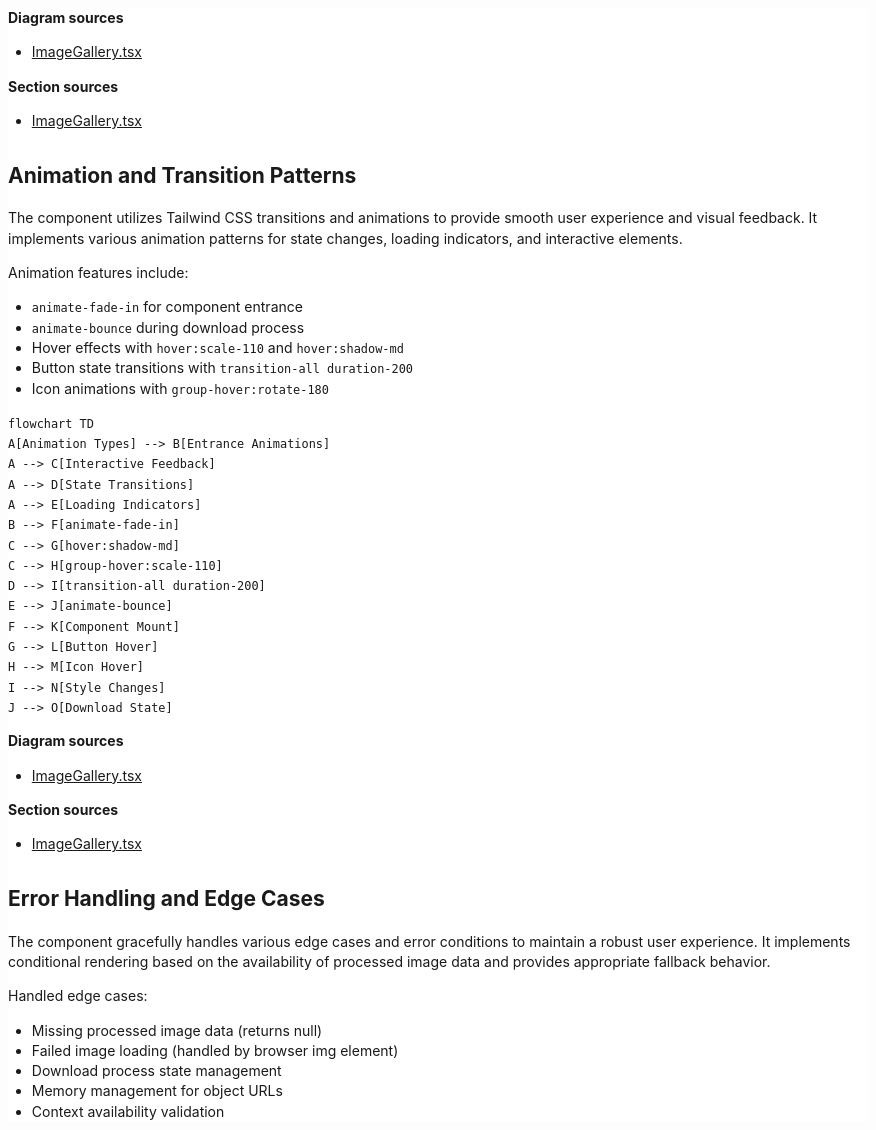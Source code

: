 **Diagram sources**
- [ImageGallery.tsx](../../src/components/ImageGallery.tsx#L148-L149)

**Section sources**
- [ImageGallery.tsx](../../src/components/ImageGallery.tsx#L148-L149)

## Animation and Transition Patterns

The component utilizes Tailwind CSS transitions and animations to provide smooth user experience and visual feedback. It implements various animation patterns for state changes, loading indicators, and interactive elements.

Animation features include:
- `animate-fade-in` for component entrance
- `animate-bounce` during download process
- Hover effects with `hover:scale-110` and `hover:shadow-md`
- Button state transitions with `transition-all duration-200`
- Icon animations with `group-hover:rotate-180`

```mermaid
flowchart TD
A[Animation Types] --> B[Entrance Animations]
A --> C[Interactive Feedback]
A --> D[State Transitions]
A --> E[Loading Indicators]
B --> F[animate-fade-in]
C --> G[hover:shadow-md]
C --> H[group-hover:scale-110]
D --> I[transition-all duration-200]
E --> J[animate-bounce]
F --> K[Component Mount]
G --> L[Button Hover]
H --> M[Icon Hover]
I --> N[Style Changes]
J --> O[Download State]
```

**Diagram sources**
- [ImageGallery.tsx](../../src/components/ImageGallery.tsx#L42-L43)

**Section sources**
- [ImageGallery.tsx](../../src/components/ImageGallery.tsx#L42-L43)

## Error Handling and Edge Cases

The component gracefully handles various edge cases and error conditions to maintain a robust user experience. It implements conditional rendering based on the availability of processed image data and provides appropriate fallback behavior.

Handled edge cases:
- Missing processed image data (returns null)
- Failed image loading (handled by browser img element)
- Download process state management
- Memory management for object URLs
- Context availability validation
